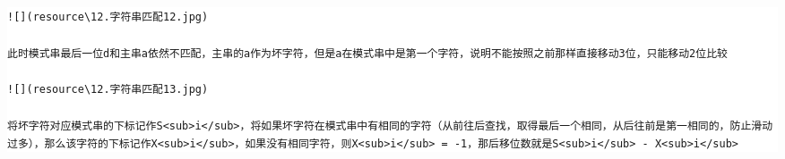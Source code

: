     ![](resource\12.字符串匹配12.jpg)

    此时模式串最后一位d和主串a依然不匹配，主串的a作为坏字符，但是a在模式串中是第一个字符，说明不能按照之前那样直接移动3位，只能移动2位比较

    ![](resource\12.字符串匹配13.jpg)

    将坏字符对应模式串的下标记作S<sub>i</sub>，将如果坏字符在模式串中有相同的字符（从前往后查找，取得最后一个相同，从后往前是第一相同的，防止滑动过多），那么该字符的下标记作X<sub>i</sub>，如果没有相同字符，则X<sub>i</sub> = -1，那后移位数就是S<sub>i</sub> - X<sub>i</sub>
